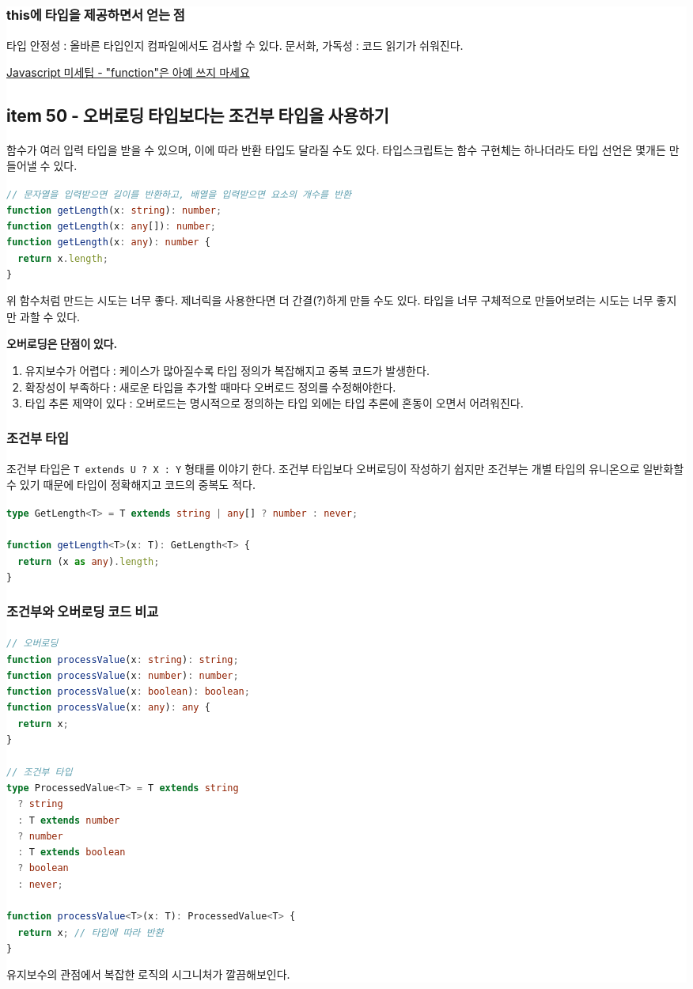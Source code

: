 ### this에 타입을 제공하면서 얻는 점
타입 안정성 : 올바른 타입인지 컴파일에서도 검사할 수 있다.
문서화, 가독성 : 코드 읽기가 쉬워진다.

[Javascript 미세팁 - "function"은 아예 쓰지 마세요](https://www.youtube.com/watch?v=LPEwb5plEoU)

## item 50 - 오버로딩 타입보다는 조건부 타입을 사용하기
함수가 여러 입력 타입을 받을 수 있으며, 이에 따라 반환 타입도 달라질 수도 있다. 타입스크립트는 함수 구현체는 하나더라도 타입 선언은 몇개든 만들어낼 수 있다.
```ts
// 문자열을 입력받으면 길이를 반환하고, 배열을 입력받으면 요소의 개수를 반환
function getLength(x: string): number;
function getLength(x: any[]): number;
function getLength(x: any): number {
  return x.length;
}

```

위 함수처럼 만드는 시도는 너무 좋다. 제너릭을 사용한다면 더 간결(?)하게 만들 수도 있다.
타입을 너무 구체적으로 만들어보려는 시도는 너무 좋지만 과할 수 있다.

**오버로딩은 단점이 있다.**
1. 유지보수가 어렵다 : 케이스가 많아질수록 타입 정의가 복잡해지고 중복 코드가 발생한다.
2. 확장성이 부족하다 : 새로운 타입을 추가할 때마다 오버로드 정의를 수정해야한다. 
3. 타입 추론 제약이 있다 : 오버로드는 명시적으로 정의하는 타입 외에는 타입 추론에 혼동이 오면서 어려워진다.

### 조건부 타입
조건부 타입은 `T extends U ? X : Y` 형태를 이야기 한다.
조건부 타입보다 오버로딩이 작성하기 쉽지만 조건부는 개별 타입의 유니온으로 일반화할 수 있기 때문에 타입이 정확해지고 코드의 중복도 적다.

```ts
type GetLength<T> = T extends string | any[] ? number : never;

function getLength<T>(x: T): GetLength<T> {
  return (x as any).length;
}
```

### 조건부와 오버로딩 코드 비교
```ts
// 오버로딩
function processValue(x: string): string;
function processValue(x: number): number;
function processValue(x: boolean): boolean;
function processValue(x: any): any {
  return x;
}

// 조건부 타입
type ProcessedValue<T> = T extends string
  ? string
  : T extends number
  ? number
  : T extends boolean
  ? boolean
  : never;

function processValue<T>(x: T): ProcessedValue<T> {
  return x; // 타입에 따라 반환
}
```
유지보수의 관점에서 복잡한 로직의 시그니처가 깔끔해보인다.
